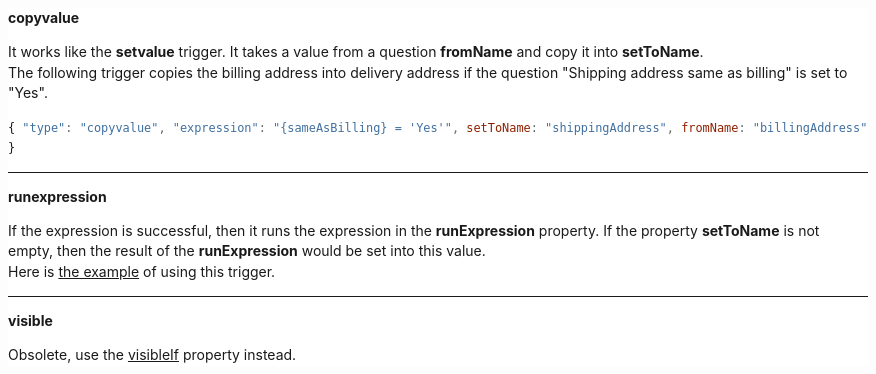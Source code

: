 **copyvalue**

It works like the **setvalue** trigger. It takes a value from a question **fromName** and copy it into **setToName**. <br /> The following trigger copies the billing address into delivery address if the question "Shipping address same as billing" is set to "Yes".

```js
{ "type": "copyvalue", "expression": "{sameAsBilling} = 'Yes'", setToName: "shippingAddress", fromName: "billingAddress" }
```

---
**runexpression**

If the expression is successful, then it runs the expression in the **runExpression** property. If the property **setToName** is not empty, then the result of the **runExpression** would be set into this value. <br /> Here is [the example](https://surveyjs.io/Examples/Library/?id=trigger-runexpression) of using this trigger.

---
**visible**

Obsolete, use the [visibleIf](#conditions) property instead.
